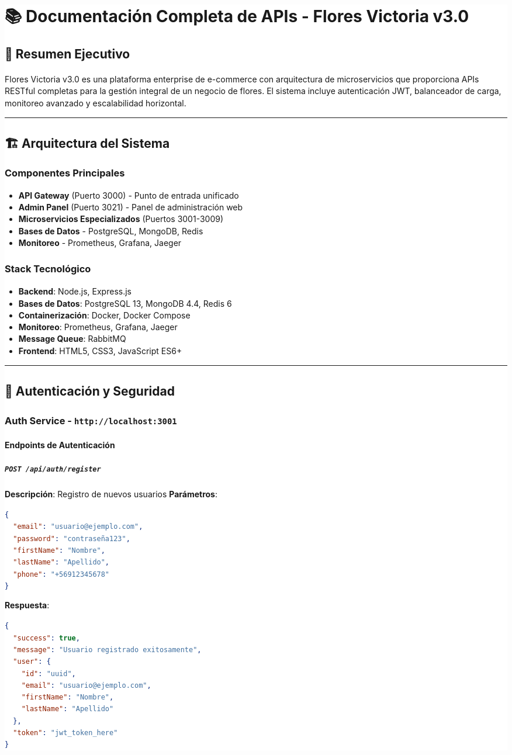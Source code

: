 # 📚 Documentación Completa de APIs - Flores Victoria v3.0

## 🌟 **Resumen Ejecutivo**

Flores Victoria v3.0 es una plataforma enterprise de e-commerce con arquitectura de microservicios que proporciona APIs RESTful completas para la gestión integral de un negocio de flores. El sistema incluye autenticación JWT, balanceador de carga, monitoreo avanzado y escalabilidad horizontal.

---

## 🏗️ **Arquitectura del Sistema**

### **Componentes Principales**
- **API Gateway** (Puerto 3000) - Punto de entrada unificado
- **Admin Panel** (Puerto 3021) - Panel de administración web
- **Microservicios Especializados** (Puertos 3001-3009)
- **Bases de Datos** - PostgreSQL, MongoDB, Redis
- **Monitoreo** - Prometheus, Grafana, Jaeger

### **Stack Tecnológico**
- **Backend**: Node.js, Express.js
- **Bases de Datos**: PostgreSQL 13, MongoDB 4.4, Redis 6
- **Containerización**: Docker, Docker Compose
- **Monitoreo**: Prometheus, Grafana, Jaeger
- **Message Queue**: RabbitMQ
- **Frontend**: HTML5, CSS3, JavaScript ES6+

---

## 🔐 **Autenticación y Seguridad**

### **Auth Service** - `http://localhost:3001`

#### **Endpoints de Autenticación**

##### `POST /api/auth/register`
**Descripción**: Registro de nuevos usuarios
**Parámetros**:
```json
{
  "email": "usuario@ejemplo.com",
  "password": "contraseña123",
  "firstName": "Nombre",
  "lastName": "Apellido",
  "phone": "+56912345678"
}
```
**Respuesta**:
```json
{
  "success": true,
  "message": "Usuario registrado exitosamente",
  "user": {
    "id": "uuid",
    "email": "usuario@ejemplo.com",
    "firstName": "Nombre",
    "lastName": "Apellido"
  },
  "token": "jwt_token_here"
}
```
